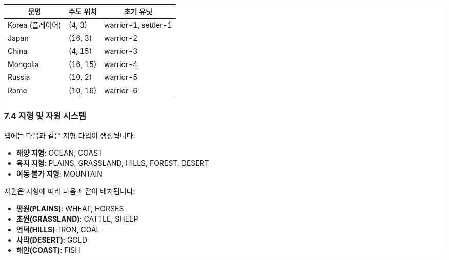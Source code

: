 | 문명 | 수도 위치 | 초기 유닛 |
|-----|----------|----------|
| Korea (플레이어) | (4, 3) | warrior-1, settler-1 |
| Japan | (16, 3) | warrior-2 |
| China | (4, 15) | warrior-3 |
| Mongolia | (16, 15) | warrior-4 |
| Russia | (10, 2) | warrior-5 |
| Rome | (10, 16) | warrior-6 |

### 7.4 지형 및 자원 시스템

맵에는 다음과 같은 지형 타입이 생성됩니다:

- **해양 지형**: OCEAN, COAST
- **육지 지형**: PLAINS, GRASSLAND, HILLS, FOREST, DESERT
- **이동 불가 지형**: MOUNTAIN

자원은 지형에 따라 다음과 같이 배치됩니다:

- **평원(PLAINS)**: WHEAT, HORSES
- **초원(GRASSLAND)**: CATTLE, SHEEP
- **언덕(HILLS)**: IRON, COAL
- **사막(DESERT)**: GOLD
- **해안(COAST)**: FISH 